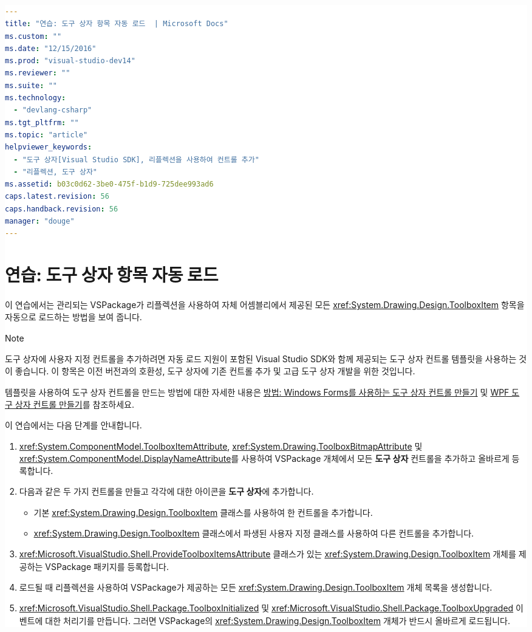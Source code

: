 ```yaml
---
title: "연습: 도구 상자 항목 자동 로드  | Microsoft Docs"
ms.custom: ""
ms.date: "12/15/2016"
ms.prod: "visual-studio-dev14"
ms.reviewer: ""
ms.suite: ""
ms.technology: 
  - "devlang-csharp"
ms.tgt_pltfrm: ""
ms.topic: "article"
helpviewer_keywords: 
  - "도구 상자[Visual Studio SDK], 리플렉션을 사용하여 컨트롤 추가"
  - "리플렉션, 도구 상자"
ms.assetid: b03c0d62-3be0-475f-b1d9-725dee993ad6
caps.latest.revision: 56
caps.handback.revision: 56
manager: "douge"
---
```

# 연습: 도구 상자 항목 자동 로드 
이 연습에서는 관리되는 VSPackage가 리플렉션을 사용하여 자체 어셈블리에서 제공된 모든 <xref:System.Drawing.Design.ToolboxItem> 항목을 자동으로 로드하는 방법을 보여 줍니다.  
  
> [!NOTE]
>  도구 상자에 사용자 지정 컨트롤을 추가하려면 자동 로드 지원이 포함된 Visual Studio SDK와 함께 제공되는 도구 상자 컨트롤 템플릿을 사용하는 것이 좋습니다. 이 항목은 이전 버전과의 호환성, 도구 상자에 기존 컨트롤 추가 및 고급 도구 상자 개발을 위한 것입니다.  
>   
>  템플릿을 사용하여 도구 상자 컨트롤을 만드는 방법에 대한 자세한 내용은 [방법: Windows Forms를 사용하는 도구 상자 컨트롤 만들기](../misc/how-to-create-a-toolbox-control-that-uses-windows-forms.md) 및 [WPF 도구 상자 컨트롤 만들기](../Topic/Creating%20a%20WPF%20Toolbox%20Control.md)를 참조하세요.  
  
 이 연습에서는 다음 단계를 안내합니다.  
  
1.  <xref:System.ComponentModel.ToolboxItemAttribute>, <xref:System.Drawing.ToolboxBitmapAttribute> 및 <xref:System.ComponentModel.DisplayNameAttribute>를 사용하여 VSPackage 개체에서 모든 **도구 상자** 컨트롤을 추가하고 올바르게 등록합니다.  
  
2.  다음과 같은 두 가지 컨트롤을 만들고 각각에 대한 아이콘을 **도구 상자**에 추가합니다.  
  
    -   기본 <xref:System.Drawing.Design.ToolboxItem> 클래스를 사용하여 한 컨트롤을 추가합니다.  
  
    -   <xref:System.Drawing.Design.ToolboxItem> 클래스에서 파생된 사용자 지정 클래스를 사용하여 다른 컨트롤을 추가합니다.  
  
3.  <xref:Microsoft.VisualStudio.Shell.ProvideToolboxItemsAttribute> 클래스가 있는 <xref:System.Drawing.Design.ToolboxItem> 개체를 제공하는 VSPackage 패키지를 등록합니다.  
  
4.  로드될 때 리플렉션을 사용하여 VSPackage가 제공하는 모든 <xref:System.Drawing.Design.ToolboxItem> 개체 목록을 생성합니다.  
  
5.  <xref:Microsoft.VisualStudio.Shell.Package.ToolboxInitialized> 및 <xref:Microsoft.VisualStudio.Shell.Package.ToolboxUpgraded> 이벤트에 대한 처리기를 만듭니다. 그러면 VSPackage의 <xref:System.Drawing.Design.ToolboxItem> 개체가 반드시 올바르게 로드됩니다.  
  